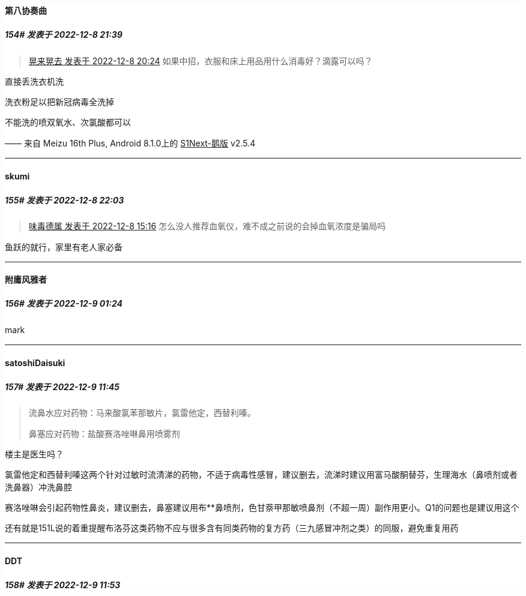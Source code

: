 ####  第八协奏曲  
##### 154#       发表于 2022-12-8 21:39

<blockquote><a href="httphttps://bbs.saraba1st.com/2b/forum.php?mod=redirect&amp;goto=findpost&amp;pid=58836134&amp;ptid=2108248" target="_blank">晃来晃去 发表于 2022-12-8 20:24</a>
如果中招，衣服和床上用品用什么消毒好？滴露可以吗？</blockquote>
直接丢洗衣机洗

洗衣粉足以把新冠病毒全洗掉

不能洗的喷双氧水、次氯酸都可以

—— 来自 Meizu 16th Plus, Android 8.1.0上的 [S1Next-鹅版](https://github.com/ykrank/S1-Next/releases) v2.5.4



*****

####  skumi  
##### 155#       发表于 2022-12-8 22:03

<blockquote><a href="httphttps://bbs.saraba1st.com/2b/forum.php?mod=redirect&amp;goto=findpost&amp;pid=58831334&amp;ptid=2108248" target="_blank">味毒德属 发表于 2022-12-8 15:16</a>
怎么没人推荐血氧仪，难不成之前说的会掉血氧浓度是骗局吗</blockquote>
鱼跃的就行，家里有老人家必备



*****

####  附庸风雅者  
##### 156#       发表于 2022-12-9 01:24

mark



*****

####  satoshiDaisuki  
##### 157#       发表于 2022-12-9 11:45

<blockquote>流鼻水应对药物：马来酸氯苯那敏片，氯雷他定，西替利嗪。

鼻塞应对药物：盐酸赛洛唑啉鼻用喷雾剂</blockquote>
楼主是医生吗？

氯雷他定和西替利嗪这两个针对过敏时流清涕的药物，不适于病毒性感冒，建议删去，流涕时建议用富马酸酮替芬，生理海水（鼻喷剂或者洗鼻器）冲洗鼻腔

赛洛唑啉会引起药物性鼻炎，建议删去，鼻塞建议用布**鼻喷剂，色甘萘甲那敏喷鼻剂（不超一周）副作用更小。Q1的问题也是建议用这个

还有就是151L说的着重提醒布洛芬这类药物不应与很多含有同类药物的复方药（三九感冒冲剂之类）的同服，避免重复用药



*****

####  DDT  
##### 158#       发表于 2022-12-9 11:53
